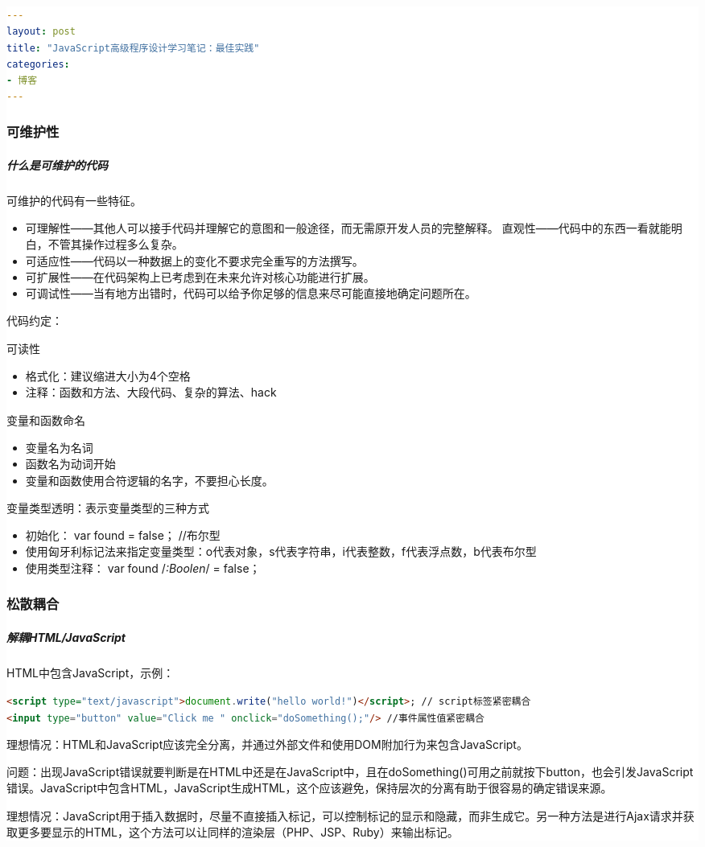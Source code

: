 ```yaml
---
layout: post
title: "JavaScript高级程序设计学习笔记：最佳实践"
categories:
- 博客
---
```


### 可维护性

##### 什么是可维护的代码

可维护的代码有一些特征。

* 可理解性——其他人可以接手代码并理解它的意图和一般途径，而无需原开发人员的完整解释。 
直观性——代码中的东西一看就能明白，不管其操作过程多么复杂。
* 可适应性——代码以一种数据上的变化不要求完全重写的方法撰写。
* 可扩展性——在代码架构上已考虑到在未来允许对核心功能进行扩展。
* 可调试性——当有地方出错时，代码可以给予你足够的信息来尽可能直接地确定问题所在。

代码约定：

可读性

* 格式化：建议缩进大小为4个空格
* 注释：函数和方法、大段代码、复杂的算法、hack

变量和函数命名

* 变量名为名词
* 函数名为动词开始
* 变量和函数使用合符逻辑的名字，不要担心长度。

变量类型透明：表示变量类型的三种方式

* 初始化： var found = false； //布尔型
* 使用匈牙利标记法来指定变量类型：o代表对象，s代表字符串，i代表整数，f代表浮点数，b代表布尔型
* 使用类型注释： var found /*:Boolen*/ = false；

### 松散耦合

##### 解耦HTML/JavaScript

HTML中包含JavaScript，示例：

```html
<script type="text/javascript">document.write("hello world!")</script>; // script标签紧密耦合
<input type="button" value="Click me " onclick="doSomething();"/> //事件属性值紧密耦合
```
理想情况：HTML和JavaScript应该完全分离，并通过外部文件和使用DOM附加行为来包含JavaScript。

问题：出现JavaScript错误就要判断是在HTML中还是在JavaScript中，且在doSomething()可用之前就按下button，也会引发JavaScript错误。JavaScript中包含HTML，JavaScript生成HTML，这个应该避免，保持层次的分离有助于很容易的确定错误来源。

理想情况：JavaScript用于插入数据时，尽量不直接插入标记，可以控制标记的显示和隐藏，而非生成它。另一种方法是进行Ajax请求并获取更多要显示的HTML，这个方法可以让同样的渲染层（PHP、JSP、Ruby）来输出标记。
